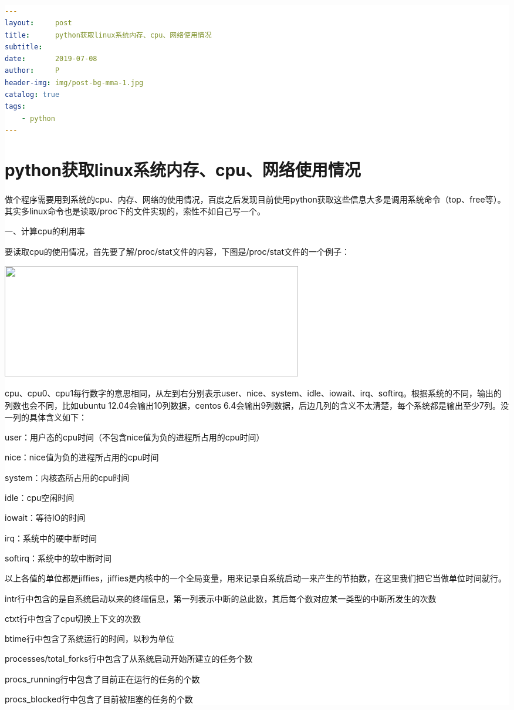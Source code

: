 ```yaml
---
layout:     post
title:      python获取linux系统内存、cpu、网络使用情况
subtitle:   
date:       2019-07-08
author:     P
header-img: img/post-bg-mma-1.jpg
catalog: true
tags:
    - python
---
```

# python获取linux系统内存、cpu、网络使用情况

做个程序需要用到系统的cpu、内存、网络的使用情况，百度之后发现目前使用python获取这些信息大多是调用系统命令（top、free等）。其实多linux命令也是读取/proc下的文件实现的，索性不如自己写一个。

一、计算cpu的利用率

要读取cpu的使用情况，首先要了解/proc/stat文件的内容，下图是/proc/stat文件的一个例子：

<img src="http://m2.img.srcdd.com/farm5/d/2013/0704/21/5EBEF5943578422AD175D84AF9A6FB9C_B500_900_500_188.PNG" alt="" width="500" height="188" />

cpu、cpu0、cpu1每行数字的意思相同，从左到右分别表示user、nice、system、idle、iowait、irq、softirq。根据系统的不同，输出的列数也会不同，比如ubuntu 12.04会输出10列数据，centos 6.4会输出9列数据，后边几列的含义不太清楚，每个系统都是输出至少7列。没一列的具体含义如下：

user：用户态的cpu时间（不包含nice值为负的进程所占用的cpu时间）

nice：nice值为负的进程所占用的cpu时间

system：内核态所占用的cpu时间

idle：cpu空闲时间

iowait：等待IO的时间

irq：系统中的硬中断时间

softirq：系统中的软中断时间

 

以上各值的单位都是jiffies，jiffies是内核中的一个全局变量，用来记录自系统启动一来产生的节拍数，在这里我们把它当做单位时间就行。

 

intr行中包含的是自系统启动以来的终端信息，第一列表示中断的总此数，其后每个数对应某一类型的中断所发生的次数

ctxt行中包含了cpu切换上下文的次数

btime行中包含了系统运行的时间，以秒为单位

processes/total_forks行中包含了从系统启动开始所建立的任务个数

procs_running行中包含了目前正在运行的任务的个数

procs_blocked行中包含了目前被阻塞的任务的个数

 